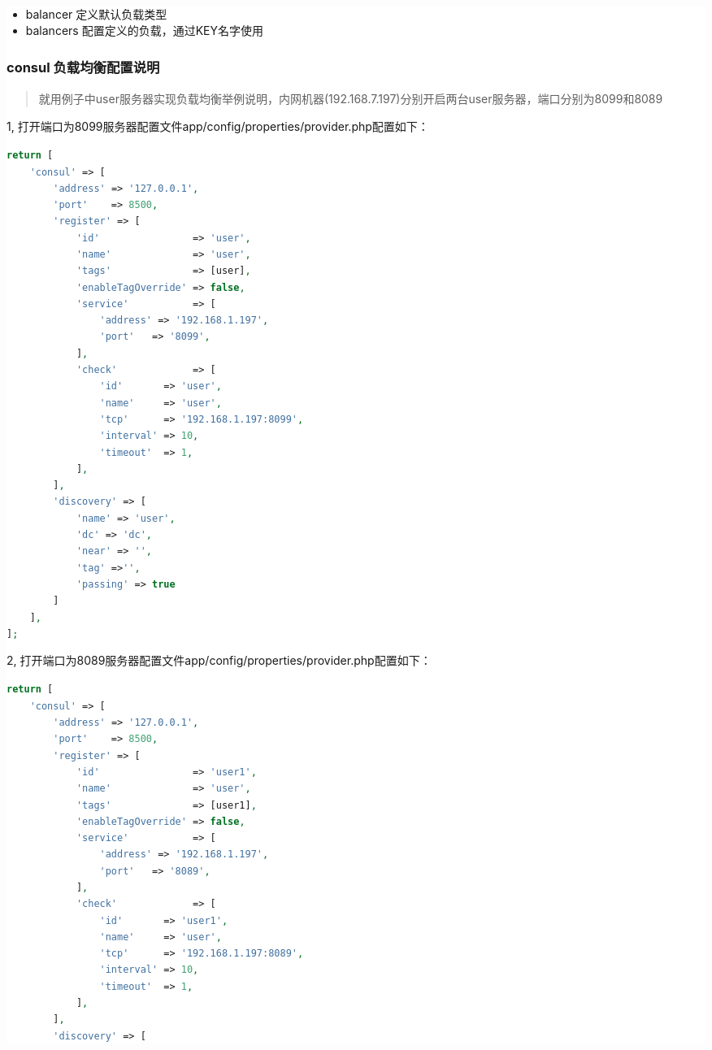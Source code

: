 - balancer 定义默认负载类型
- balancers 配置定义的负载，通过KEY名字使用


### consul 负载均衡配置说明

>就用例子中user服务器实现负载均衡举例说明，内网机器(192.168.7.197)分别开启两台user服务器，端口分别为8099和8089

1, 打开端口为8099服务器配置文件app/config/properties/provider.php配置如下：

```php
return [
    'consul' => [
        'address' => '127.0.0.1',
        'port'    => 8500,
        'register' => [
            'id'                => 'user',
            'name'              => 'user',
            'tags'              => [user],
            'enableTagOverride' => false,
            'service'           => [
                'address' => '192.168.1.197',
                'port'   => '8099',
            ],
            'check'             => [
                'id'       => 'user',
                'name'     => 'user',
                'tcp'      => '192.168.1.197:8099',
                'interval' => 10,
                'timeout'  => 1,
            ],
        ],
        'discovery' => [
            'name' => 'user',
            'dc' => 'dc',
            'near' => '',
            'tag' =>'',
            'passing' => true
        ]
    ],
];
```
2, 打开端口为8089服务器配置文件app/config/properties/provider.php配置如下：
```php
return [
    'consul' => [
        'address' => '127.0.0.1',
        'port'    => 8500,
        'register' => [
            'id'                => 'user1',
            'name'              => 'user',
            'tags'              => [user1],
            'enableTagOverride' => false,
            'service'           => [
                'address' => '192.168.1.197',
                'port'   => '8089',
            ],
            'check'             => [
                'id'       => 'user1',
                'name'     => 'user',
                'tcp'      => '192.168.1.197:8089',
                'interval' => 10,
                'timeout'  => 1,
            ],
        ],
        'discovery' => [
```